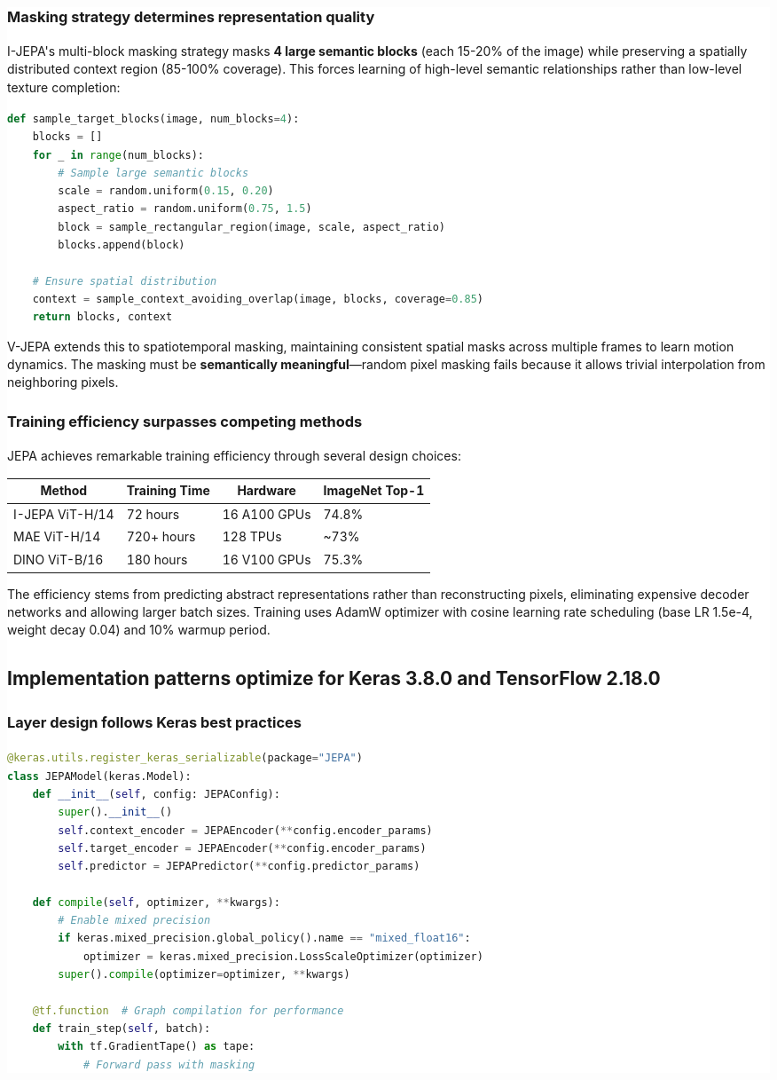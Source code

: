 ### Masking strategy determines representation quality

I-JEPA's multi-block masking strategy masks **4 large semantic blocks** (each 15-20% of the image) while preserving a spatially distributed context region (85-100% coverage). This forces learning of high-level semantic relationships rather than low-level texture completion:

```python
def sample_target_blocks(image, num_blocks=4):
    blocks = []
    for _ in range(num_blocks):
        # Sample large semantic blocks
        scale = random.uniform(0.15, 0.20)
        aspect_ratio = random.uniform(0.75, 1.5)
        block = sample_rectangular_region(image, scale, aspect_ratio)
        blocks.append(block)
    
    # Ensure spatial distribution
    context = sample_context_avoiding_overlap(image, blocks, coverage=0.85)
    return blocks, context
```

V-JEPA extends this to spatiotemporal masking, maintaining consistent spatial masks across multiple frames to learn motion dynamics. The masking must be **semantically meaningful**—random pixel masking fails because it allows trivial interpolation from neighboring pixels.

### Training efficiency surpasses competing methods

JEPA achieves remarkable training efficiency through several design choices:

| **Method** | **Training Time** | **Hardware** | **ImageNet Top-1** |
|------------|------------------|--------------|-------------------|
| I-JEPA ViT-H/14 | 72 hours | 16 A100 GPUs | 74.8% |
| MAE ViT-H/14 | 720+ hours | 128 TPUs | ~73% |
| DINO ViT-B/16 | 180 hours | 16 V100 GPUs | 75.3% |

The efficiency stems from predicting abstract representations rather than reconstructing pixels, eliminating expensive decoder networks and allowing larger batch sizes. Training uses AdamW optimizer with cosine learning rate scheduling (base LR 1.5e-4, weight decay 0.04) and 10% warmup period.

## Implementation patterns optimize for Keras 3.8.0 and TensorFlow 2.18.0

### Layer design follows Keras best practices

```python
@keras.utils.register_keras_serializable(package="JEPA")
class JEPAModel(keras.Model):
    def __init__(self, config: JEPAConfig):
        super().__init__()
        self.context_encoder = JEPAEncoder(**config.encoder_params)
        self.target_encoder = JEPAEncoder(**config.encoder_params)
        self.predictor = JEPAPredictor(**config.predictor_params)
        
    def compile(self, optimizer, **kwargs):
        # Enable mixed precision
        if keras.mixed_precision.global_policy().name == "mixed_float16":
            optimizer = keras.mixed_precision.LossScaleOptimizer(optimizer)
        super().compile(optimizer=optimizer, **kwargs)
    
    @tf.function  # Graph compilation for performance
    def train_step(self, batch):
        with tf.GradientTape() as tape:
            # Forward pass with masking
```